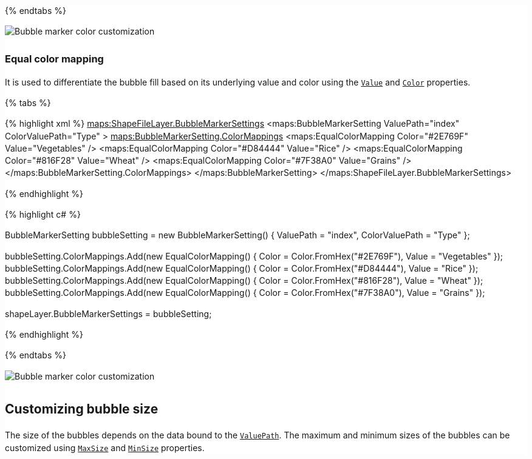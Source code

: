 {% endtabs %}

![Bubble marker color customization](Images/RangeColorMapping_Bubble.jpg)

### Equal color mapping

It is used to differentiate the bubble fill based on its underlying value and color using the [`Value`](https://help.syncfusion.com/cr/xamarin/Syncfusion.SfMaps.XForms.EqualColorMapping.html#Syncfusion_SfMaps_XForms_EqualColorMapping_Value) and [`Color`](https://help.syncfusion.com/cr/xamarin/Syncfusion.SfMaps.XForms.ColorMapping.html#Syncfusion_SfMaps_XForms_ColorMapping_Color) properties.

{% tabs %}

{% highlight xml %}
<maps:ShapeFileLayer.BubbleMarkerSettings>
    <maps:BubbleMarkerSetting ValuePath="index" ColorValuePath="Type" >
        <maps:BubbleMarkerSetting.ColorMappings>
            <maps:EqualColorMapping Color="#2E769F" Value="Vegetables" />
            <maps:EqualColorMapping Color="#D84444" Value="Rice" />
            <maps:EqualColorMapping Color="#816F28" Value="Wheat" />
            <maps:EqualColorMapping Color="#7F38A0" Value="Grains" />
        </maps:BubbleMarkerSetting.ColorMappings>
    </maps:BubbleMarkerSetting>
</maps:ShapeFileLayer.BubbleMarkerSettings>

{% endhighlight %}

{% highlight c# %}

BubbleMarkerSetting bubbleSetting = new BubbleMarkerSetting()
{
    ValuePath = "index",
    ColorValuePath = "Type"
};

bubbleSetting.ColorMappings.Add(new EqualColorMapping() { Color = Color.FromHex("#2E769F"), Value = "Vegetables" });
bubbleSetting.ColorMappings.Add(new EqualColorMapping() { Color = Color.FromHex("#D84444"), Value = "Rice" });
bubbleSetting.ColorMappings.Add(new EqualColorMapping() { Color = Color.FromHex("#816F28"), Value = "Wheat" });
bubbleSetting.ColorMappings.Add(new EqualColorMapping() { Color = Color.FromHex("#7F38A0"), Value = "Grains" });

shapeLayer.BubbleMarkerSettings = bubbleSetting;

{% endhighlight %}

{% endtabs %}

![Bubble marker color customization](Images/EqualColorMapping_Bubble.jpg)

## Customizing bubble size

The size of the bubbles depends on the data bound to the [`ValuePath`](https://help.syncfusion.com/cr/xamarin/Syncfusion.SfMaps.XForms.BubbleMarkerSetting.html#Syncfusion_SfMaps_XForms_BubbleMarkerSetting_ValuePath). The maximum and minimum sizes of the bubbles can be customized using [`MaxSize`](https://help.syncfusion.com/cr/xamarin/Syncfusion.SfMaps.XForms.BubbleMarkerSetting.html#Syncfusion_SfMaps_XForms_BubbleMarkerSetting_MaxSize) and [`MinSize`](https://help.syncfusion.com/cr/xamarin/Syncfusion.SfMaps.XForms.BubbleMarkerSetting.html#Syncfusion_SfMaps_XForms_BubbleMarkerSetting_MinSize) properties.
